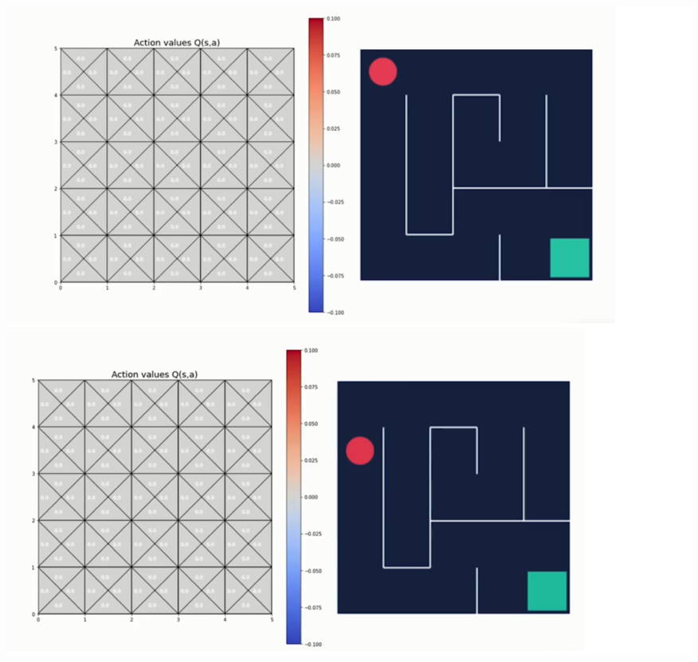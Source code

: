 ![](../Assets/photos/Temporal%20difference_16.PNG)
![](../Assets/photos/Temporal%20difference_17.PNG)